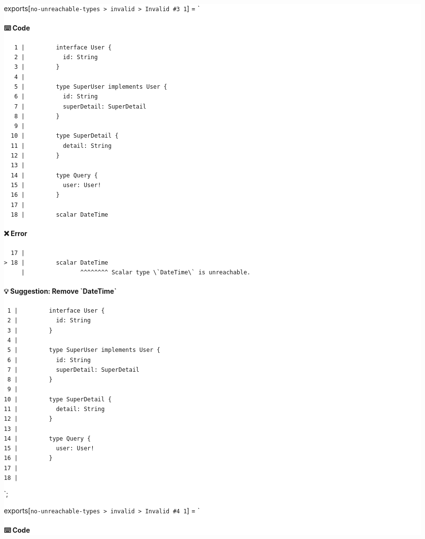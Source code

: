 exports[`no-unreachable-types > invalid > Invalid #3 1`] = `
#### ⌨️ Code

       1 |         interface User {
       2 |           id: String
       3 |         }
       4 |
       5 |         type SuperUser implements User {
       6 |           id: String
       7 |           superDetail: SuperDetail
       8 |         }
       9 |
      10 |         type SuperDetail {
      11 |           detail: String
      12 |         }
      13 |
      14 |         type Query {
      15 |           user: User!
      16 |         }
      17 |
      18 |         scalar DateTime

#### ❌ Error

      17 |
    > 18 |         scalar DateTime
         |                ^^^^^^^^ Scalar type \`DateTime\` is unreachable.

#### 💡 Suggestion: Remove \`DateTime\`

     1 |         interface User {
     2 |           id: String
     3 |         }
     4 |
     5 |         type SuperUser implements User {
     6 |           id: String
     7 |           superDetail: SuperDetail
     8 |         }
     9 |
    10 |         type SuperDetail {
    11 |           detail: String
    12 |         }
    13 |
    14 |         type Query {
    15 |           user: User!
    16 |         }
    17 |
    18 |         
`;

exports[`no-unreachable-types > invalid > Invalid #4 1`] = `
#### ⌨️ Code
